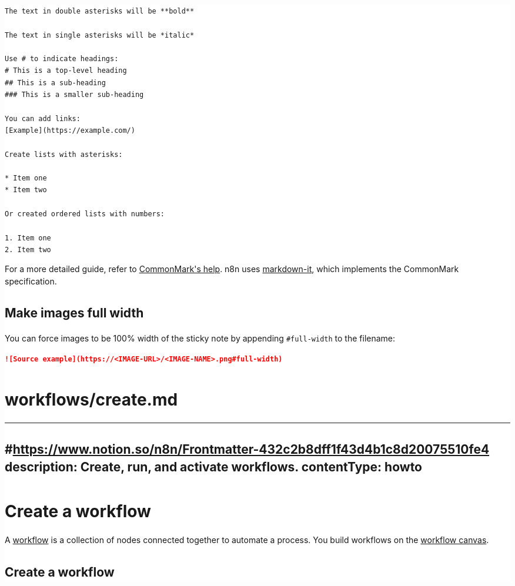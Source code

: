 ```
The text in double asterisks will be **bold**

The text in single asterisks will be *italic*

Use # to indicate headings:
# This is a top-level heading
## This is a sub-heading
### This is a smaller sub-heading

You can add links:
[Example](https://example.com/)

Create lists with asterisks:

* Item one
* Item two

Or created ordered lists with numbers:

1. Item one
2. Item two
```

For a more detailed guide, refer to [CommonMark's help](https://commonmark.org/help/). n8n uses [markdown-it](https://github.com/markdown-it/markdown-it), which implements the CommonMark specification.

## Make images full width

You can force images to be 100% width of the sticky note by appending `#full-width` to the filename:

```markdown
![Source example](https://<IMAGE-URL>/<IMAGE-NAME>.png#full-width)
```


# workflows/create.md

---
#https://www.notion.so/n8n/Frontmatter-432c2b8dff1f43d4b1c8d20075510fe4
description: Create, run, and activate workflows.
contentType: howto
---

# Create a workflow

A [workflow](/glossary.md#workflow-n8n) is a collection of nodes connected together to automate a process. You build workflows on the [workflow canvas](/glossary.md#canvas-n8n).

## Create a workflow
